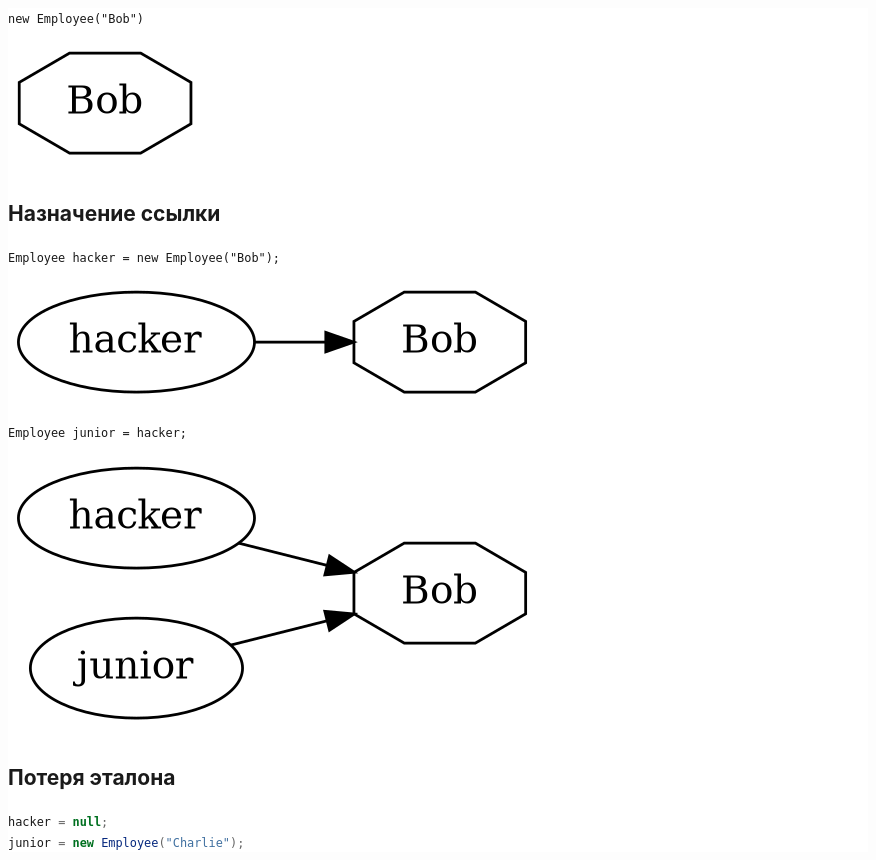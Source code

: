 `new Employee("Bob")`

![img_3.png](img_3.png)

## Назначение ссылки

`Employee hacker = new Employee("Bob");`

![img_4.png](img_4.png)

`Employee junior = hacker;`

![img_5.png](img_5.png)

## Потеря эталона

```java
hacker = null;
junior = new Employee("Charlie");
```
